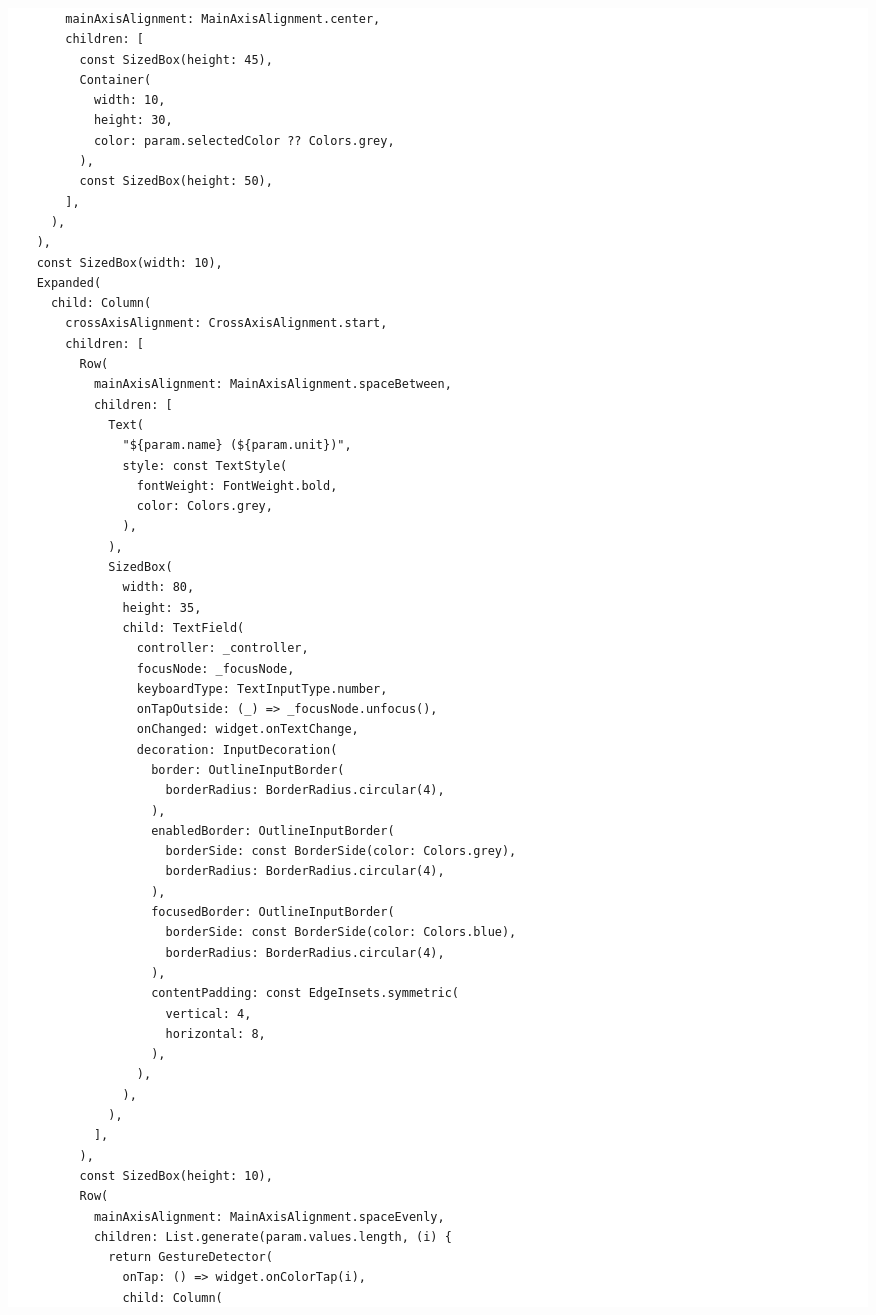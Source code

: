             mainAxisAlignment: MainAxisAlignment.center,
            children: [
              const SizedBox(height: 45),
              Container(
                width: 10,
                height: 30,
                color: param.selectedColor ?? Colors.grey,
              ),
              const SizedBox(height: 50),
            ],
          ),
        ),
        const SizedBox(width: 10),
        Expanded(
          child: Column(
            crossAxisAlignment: CrossAxisAlignment.start,
            children: [
              Row(
                mainAxisAlignment: MainAxisAlignment.spaceBetween,
                children: [
                  Text(
                    "${param.name} (${param.unit})",
                    style: const TextStyle(
                      fontWeight: FontWeight.bold,
                      color: Colors.grey,
                    ),
                  ),
                  SizedBox(
                    width: 80,
                    height: 35,
                    child: TextField(
                      controller: _controller,
                      focusNode: _focusNode,
                      keyboardType: TextInputType.number,
                      onTapOutside: (_) => _focusNode.unfocus(),
                      onChanged: widget.onTextChange,
                      decoration: InputDecoration(
                        border: OutlineInputBorder(
                          borderRadius: BorderRadius.circular(4),
                        ),
                        enabledBorder: OutlineInputBorder(
                          borderSide: const BorderSide(color: Colors.grey),
                          borderRadius: BorderRadius.circular(4),
                        ),
                        focusedBorder: OutlineInputBorder(
                          borderSide: const BorderSide(color: Colors.blue),
                          borderRadius: BorderRadius.circular(4),
                        ),
                        contentPadding: const EdgeInsets.symmetric(
                          vertical: 4,
                          horizontal: 8,
                        ),
                      ),
                    ),
                  ),
                ],
              ),
              const SizedBox(height: 10),
              Row(
                mainAxisAlignment: MainAxisAlignment.spaceEvenly,
                children: List.generate(param.values.length, (i) {
                  return GestureDetector(
                    onTap: () => widget.onColorTap(i),
                    child: Column(